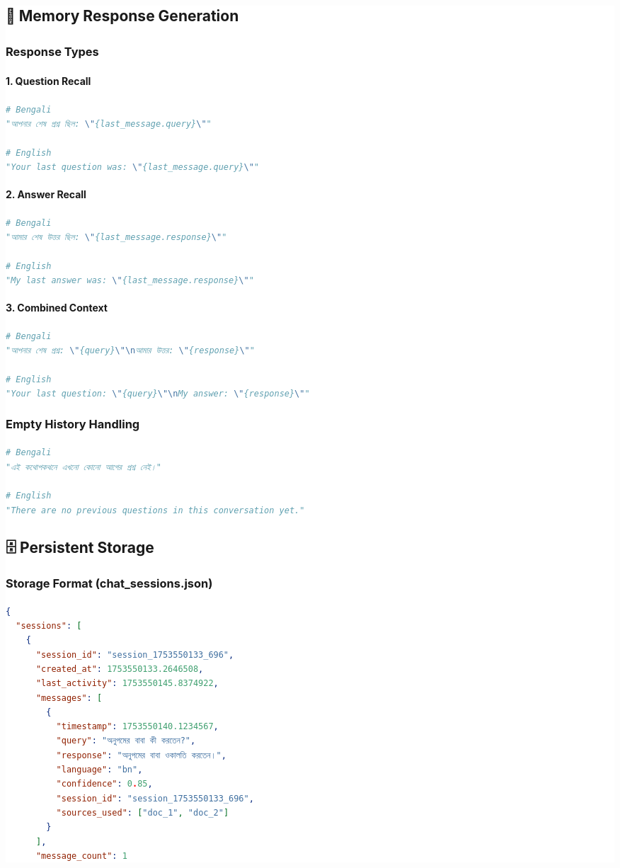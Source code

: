 ## 💬 Memory Response Generation

### Response Types

#### 1. Question Recall
```python
# Bengali
"আপনার শেষ প্রশ্ন ছিল: \"{last_message.query}\""

# English  
"Your last question was: \"{last_message.query}\""
```

#### 2. Answer Recall
```python
# Bengali
"আমার শেষ উত্তর ছিল: \"{last_message.response}\""

# English
"My last answer was: \"{last_message.response}\""
```

#### 3. Combined Context
```python
# Bengali
"আপনার শেষ প্রশ্ন: \"{query}\"\nআমার উত্তর: \"{response}\""

# English
"Your last question: \"{query}\"\nMy answer: \"{response}\""
```

### Empty History Handling

```python
# Bengali
"এই কথোপকথনে এখনো কোনো আগের প্রশ্ন নেই।"

# English
"There are no previous questions in this conversation yet."
```

## 🗄️ Persistent Storage

### Storage Format (chat_sessions.json)

```json
{
  "sessions": [
    {
      "session_id": "session_1753550133_696",
      "created_at": 1753550133.2646508,
      "last_activity": 1753550145.8374922,
      "messages": [
        {
          "timestamp": 1753550140.1234567,
          "query": "অনুপমের বাবা কী করতেন?",
          "response": "অনুপমের বাবা ওকালতি করতেন।",
          "language": "bn",
          "confidence": 0.85,
          "session_id": "session_1753550133_696",
          "sources_used": ["doc_1", "doc_2"]
        }
      ],
      "message_count": 1
```
